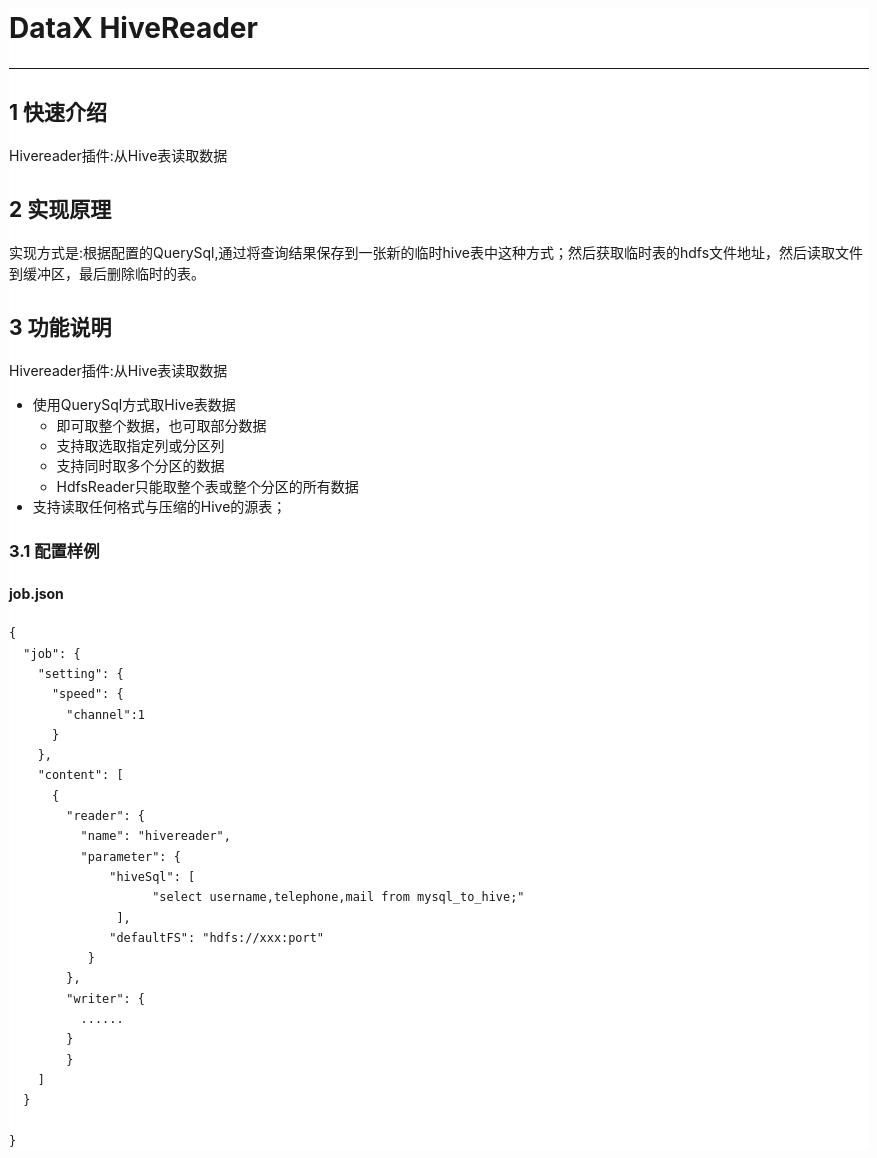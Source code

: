 # DataX HiveReader

---

## 1 快速介绍

Hivereader插件:从Hive表读取数据


## 2 实现原理

实现方式是:根据配置的QuerySql,通过将查询结果保存到一张新的临时hive表中这种方式；然后获取临时表的hdfs文件地址，然后读取文件到缓冲区，最后删除临时的表。



## 3 功能说明

Hivereader插件:从Hive表读取数据

- 使用QuerySql方式取Hive表数据
  - 即可取整个数据，也可取部分数据
  - 支持取选取指定列或分区列
  - 支持同时取多个分区的数据
  - HdfsReader只能取整个表或整个分区的所有数据
- 支持读取任何格式与压缩的Hive的源表；



### 3.1 配置样例

#### job.json

```
{
  "job": {
    "setting": {
      "speed": {
        "channel":1
      }
    },
    "content": [
      {
        "reader": {
          "name": "hivereader",
          "parameter": {
              "hiveSql": [
                    "select username,telephone,mail from mysql_to_hive;"
               ],
              "defaultFS": "hdfs://xxx:port"
           }
        },
        "writer": {
          ......
        }
        }
    ]
  }

}
```
